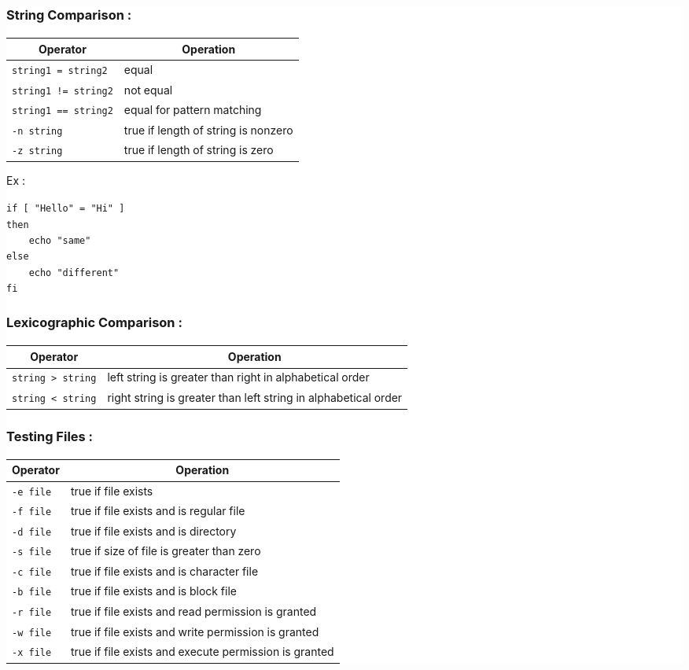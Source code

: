 
### String Comparison :

| Operator | Operation |
| --- | --- |
| `string1 = string2` | equal |
| `string1 != string2` | not equal |
| `string1 == string2` | equal for pattern matching |
| `-n string` | true if length of string is nonzero |
| `-z string` | true if length of string is zero |

Ex :
```
if [ "Hello" = "Hi" ]
then
    echo "same"
else
    echo "different"
fi
```


### Lexicographic Comparison :

| Operator | Operation |
| --- | --- |
| `string > string` | left string is greater than right in alphabetical order |
| `string < string` | right string is greater than left string in alphabetical order |


### Testing Files :

| Operator | Operation |
| --- | --- |
| `-e file` | true if file exists |
| `-f file` | true if file exists and is regular file |
| `-d file` | true if file exists and is directory |
| `-s file` | true if size of file is greater than zero |
| `-c file` | true if file exists and is character file |
| `-b file` | true if file exists and is block file |
| `-r file` | true if file exists and read permission is granted |
| `-w file` | true if file exists and write permission is granted |
| `-x file` | true if file exists and execute permission is granted |
